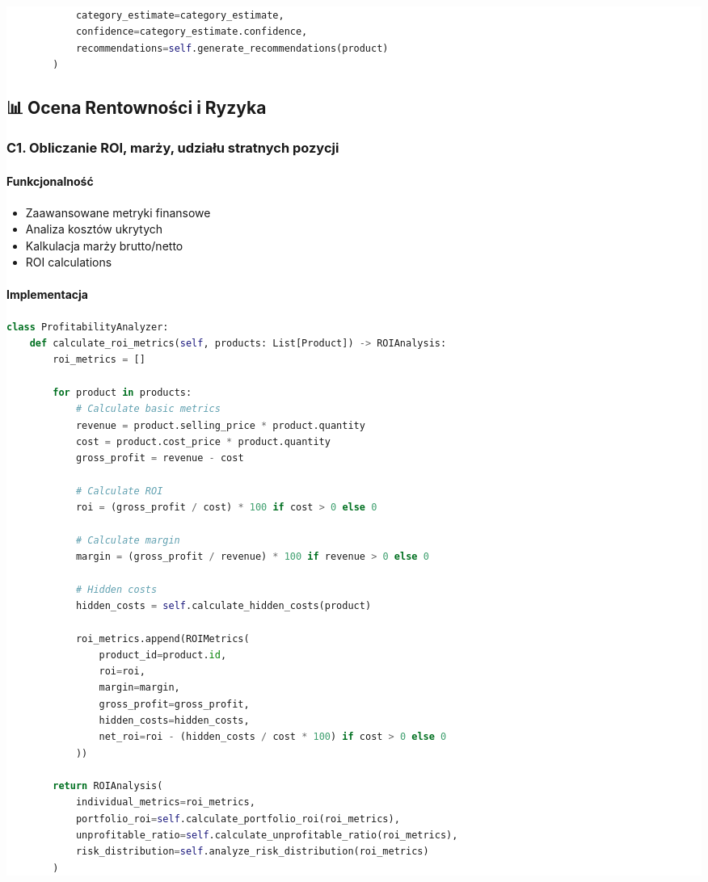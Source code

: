 ```python
            category_estimate=category_estimate,
            confidence=category_estimate.confidence,
            recommendations=self.generate_recommendations(product)
        )
```

## 📊 **Ocena Rentowności i Ryzyka**

### **C1. Obliczanie ROI, marży, udziału stratnych pozycji**

#### **Funkcjonalność**
- Zaawansowane metryki finansowe
- Analiza kosztów ukrytych
- Kalkulacja marży brutto/netto
- ROI calculations

#### **Implementacja**
```python
class ProfitabilityAnalyzer:
    def calculate_roi_metrics(self, products: List[Product]) -> ROIAnalysis:
        roi_metrics = []
        
        for product in products:
            # Calculate basic metrics
            revenue = product.selling_price * product.quantity
            cost = product.cost_price * product.quantity
            gross_profit = revenue - cost
            
            # Calculate ROI
            roi = (gross_profit / cost) * 100 if cost > 0 else 0
            
            # Calculate margin
            margin = (gross_profit / revenue) * 100 if revenue > 0 else 0
            
            # Hidden costs
            hidden_costs = self.calculate_hidden_costs(product)
            
            roi_metrics.append(ROIMetrics(
                product_id=product.id,
                roi=roi,
                margin=margin,
                gross_profit=gross_profit,
                hidden_costs=hidden_costs,
                net_roi=roi - (hidden_costs / cost * 100) if cost > 0 else 0
            ))
        
        return ROIAnalysis(
            individual_metrics=roi_metrics,
            portfolio_roi=self.calculate_portfolio_roi(roi_metrics),
            unprofitable_ratio=self.calculate_unprofitable_ratio(roi_metrics),
            risk_distribution=self.analyze_risk_distribution(roi_metrics)
        )
```
